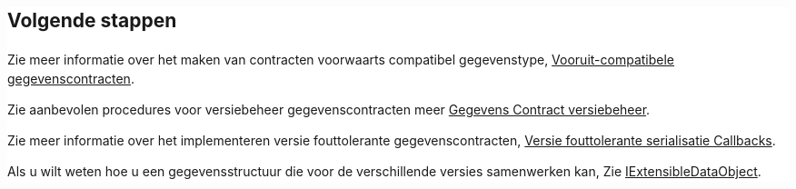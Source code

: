 ## <a name="next-steps"></a>Volgende stappen
Zie meer informatie over het maken van contracten voorwaarts compatibel gegevenstype, [Vooruit-compatibele gegevenscontracten](https://msdn.microsoft.com/library/ms731083.aspx).

Zie aanbevolen procedures voor versiebeheer gegevenscontracten meer [Gegevens Contract versiebeheer](https://msdn.microsoft.com/library/ms731138.aspx). 

Zie meer informatie over het implementeren versie fouttolerante gegevenscontracten, [Versie fouttolerante serialisatie Callbacks](https://msdn.microsoft.com/library/ms733734.aspx). 

Als u wilt weten hoe u een gegevensstructuur die voor de verschillende versies samenwerken kan, Zie [IExtensibleDataObject](https://msdn.microsoft.com/library/system.runtime.serialization.iextensibledataobject.aspx).
